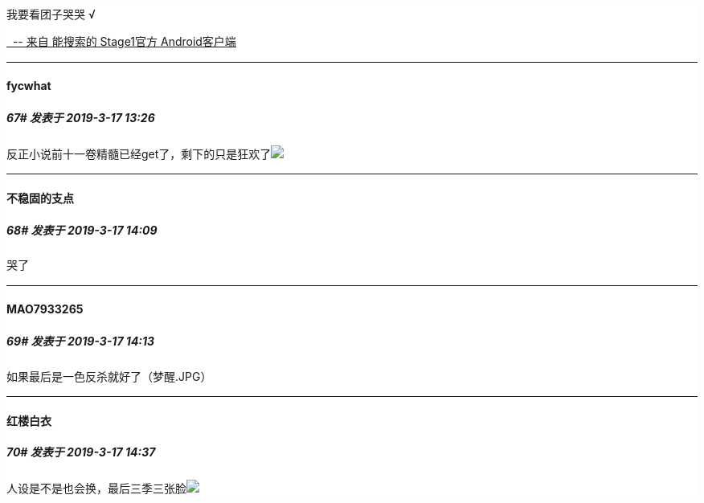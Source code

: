 

我要看团子哭哭 √

[  -- 来自 能搜索的 Stage1官方 Android客户端](https://www.coolapk.com/apk/140634)







-----

####  fycwhat  
##### 67#       发表于 2019-3-17 13:26




反正小说前十一卷精髓已经get了，剩下的只是狂欢了<img src="https://static.saraba1st.com/image/smiley/face2017/077.png" referrerpolicy="no-referrer">







-----

####  不稳固的支点  
##### 68#       发表于 2019-3-17 14:09




哭了







-----

####  MAO7933265  
##### 69#       发表于 2019-3-17 14:13




如果最后是一色反杀就好了（梦醒.JPG）







-----

####  红楼白衣  
##### 70#       发表于 2019-3-17 14:37




人设是不是也会换，最后三季三张脸<img src="https://static.saraba1st.com/image/smiley/face2017/001.png" referrerpolicy="no-referrer">
